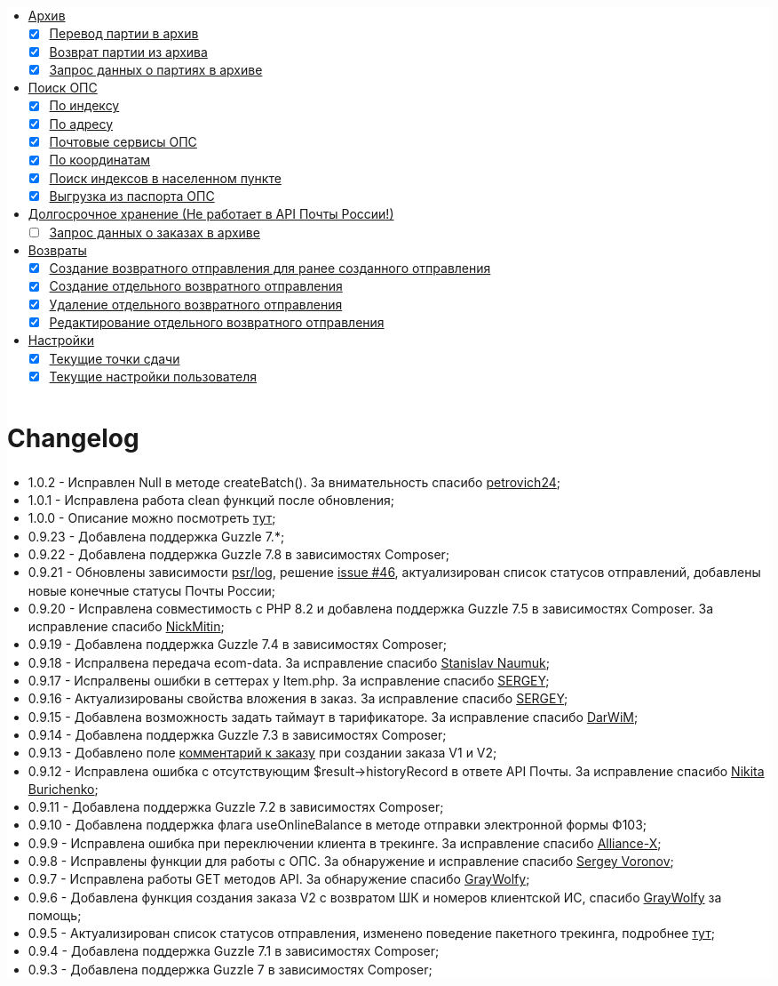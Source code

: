 - [Архив](#archive)
  - [x] [Перевод партии в архив](#archiving_batch)
  - [x] [Возврат партии из архива](#unarchiving_batch)
  - [x] [Запрос данных о партиях в архиве](#get_archived_batch)
- [Поиск ОПС](#ops_search)
  - [x] [По индексу](#ops_search_by_index)
  - [x] [По адресу](#ops_search_by_address)
  - [x] [Почтовые сервисы ОПС](#get_ops_services)
  - [x] [По координатам](#ops_search_by_coord)
  - [x] [Поиск индексов в населенном пункте](#ops_search_in_locality)
  - [x] [Выгрузка из паспорта ОПС](#ops-unloading-passport)
- [Долгосрочное хранение (Не работает в API Почты России!)](#warehouse)
  - [ ] [Запрос данных о заказах в архиве](#)
- [Возвраты](#returns)
  - [x] [Создание возвратного отправления для ранее созданного отправления](#return-by-pro)
  - [x] [Создание отдельного возвратного отправления](#return-without-rpo)
  - [x] [Удаление отдельного возвратного отправления](#return-delete)
  - [x] [Редактирование отдельного возвратного отправления](#return-edit)
- [Настройки](#settings)
  - [x] [Текущие точки сдачи](#settings_shipping_points)
  - [x] [Текущие настройки пользователя](#get_settings)

<a name="links"><h1>Changelog</h1></a>
- 1.0.2 - Исправлен Null в методе createBatch(). За внимательность спасибо [petrovich24](https://github.com/petrovich24);  
- 1.0.1 - Исправлена работа clean функций после обновления;
- 1.0.0 - Описание можно посмотреть [тут](https://github.com/lapaygroup/RussianPost/releases/tag/1.0.0);
- 0.9.23 - Добавлена поддержка Guzzle 7.*;
- 0.9.22 - Добавлена поддержка Guzzle 7.8 в зависимостях Composer;
- 0.9.21 - Обновлены зависимости [psr/log](https://github.com/lapaygroup/RussianPost/pull/47), решение [issue #46](https://github.com/lapaygroup/RussianPost/issues/46), актуализирован список статусов отправлений, добавлены новые конечные статусы Почты России;
- 0.9.20 - Исправлена совместимость с PHP 8.2 и добавлена поддержка Guzzle 7.5 в зависимостях Composer. За исправление спасибо [NickMitin](https://github.com/NickMitin);
- 0.9.19 - Добавлена поддержка Guzzle 7.4 в зависимостях Composer;
- 0.9.18 - Испралвена передача ecom-data. За исправление спасибо [Stanislav Naumuk](https://github.com/sstuzzi);
- 0.9.17 - Испралвены ошибки в сеттерах у Item.php. За исправление спасибо [SERGEY](https://github.com/AntistressStore);
- 0.9.16 - Актуализированы свойства вложения в заказ. За исправление спасибо [SERGEY](https://github.com/AntistressStore);
- 0.9.15 - Добавлена возможность задать таймаут в тарификаторе. За исправление спасибо [DarWiM](https://github.com/DarWiM);
- 0.9.14 - Добавлена поддержка Guzzle 7.3 в зависимостях Composer;
- 0.9.13 - Добавлено поле [комментарий к заказу](src/Entity/Order.php#L125) при создании заказа V1 и V2;
- 0.9.12 - Исправлена ошибка с отсутствующим $result->historyRecord в ответе API Почты. За исправление спасибо [Nikita Burichenko](https://github.com/nb-nortus);
- 0.9.11 - Добавлена поддержка Guzzle 7.2 в зависимостях Composer;
- 0.9.10 - Добавлена поддержка флага useOnlineBalance в методе отправки электронной формы Ф103;
- 0.9.9 - Исправлена ошибка при переключении клиента в трекинге. За исправление спасибо [Alliance-X](https://github.com/Alliance-X);
- 0.9.8 - Исправлены функции для работы с ОПС. За обнаружение и исправление спасибо [Sergey Voronov](https://github.com/srgvrnv);
- 0.9.7 - Исправлена работы GET методов API. За обнаружение спасибо [GrayWolfy](https://github.com/GrayWolfy);
- 0.9.6 - Добавлена функция создания заказа V2 с возвратом ШК и номеров клиентской ИС, спасибо [GrayWolfy](https://github.com/GrayWolfy) за помощь;
- 0.9.5 - Актуализирован список статусов отправления, изменено поведение пакетного трекинга, подробнее [тут](https://github.com/lapaygroup/RussianPost/releases/tag/0.9.5);
- 0.9.4 - Добавлена поддержка Guzzle 7.1 в зависимостях Composer;
- 0.9.3 - Добавлена поддержка Guzzle 7 в зависимостях Composer;